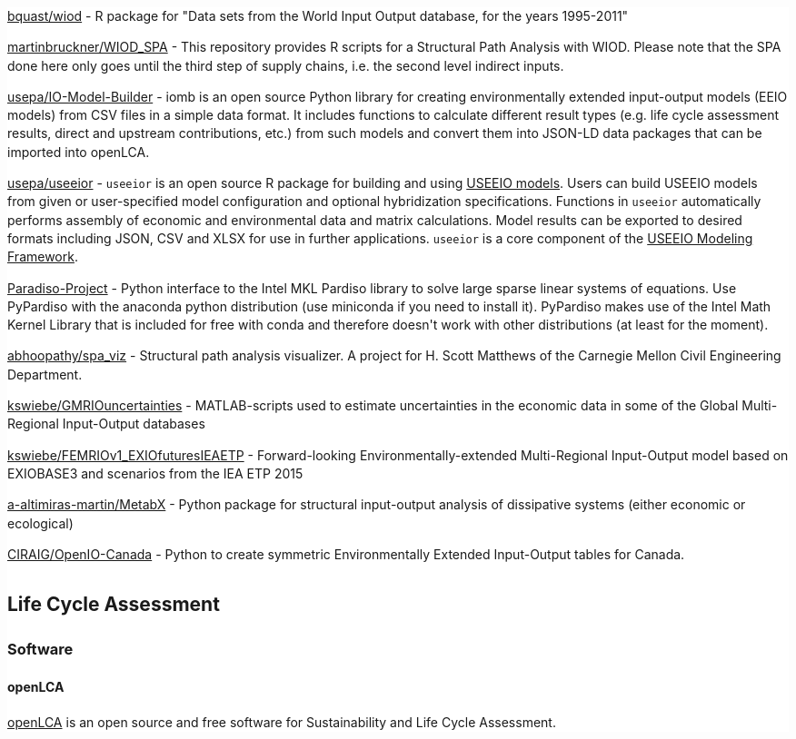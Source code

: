 [bquast/wiod](https://github.com/bquast/wiod) - 
R package for "Data sets from the World Input Output database, for the years 1995-2011"

[martinbruckner/WIOD_SPA](https://github.com/martinbruckner/WIOD_SPA) - 
This repository provides R scripts for a Structural Path Analysis with WIOD. Please note that the SPA done here only goes until the third step of supply chains, i.e. the second level indirect inputs.

[usepa/IO-Model-Builder](https://github.com/usepa/io-model-builder/) - 
iomb is an open source Python library for creating environmentally extended input-output models (EEIO models) from CSV files in a simple data format. It includes functions to calculate different result types (e.g. life cycle assessment results, direct and upstream contributions, etc.) from such models and convert them into JSON-LD data packages that can be imported into openLCA.

[usepa/useeior](https://github.com/USEPA/useeior) - 
`useeior` is an open source R package for building and using [USEEIO models](https://www.epa.gov/land-research/us-environmentally-extended-input-output-useeio-models). Users can build USEEIO models from given or user-specified model configuration and optional hybridization specifications. Functions in `useeior` automatically performs assembly of economic and environmental data and matrix calculations. Model results can be exported to desired formats including JSON, CSV and XLSX for use in further applications. `useeior` is a core component of the [USEEIO Modeling Framework](https://github.com/USEPA/useeio).

[Paradiso-Project](https://github.com/haasad/PyPardisoProject) -
Python interface to the Intel MKL Pardiso library to solve large sparse linear systems of equations. Use PyPardiso with the anaconda python distribution (use miniconda if you need to install it). PyPardiso makes use of the Intel Math Kernel Library that is included for free with conda and therefore doesn't work with other distributions (at least for the moment).

[abhoopathy/spa_viz](https://github.com/abhoopathy/spa_viz) - 
Structural path analysis visualizer. A project for H. Scott Matthews of the Carnegie Mellon Civil Engineering Department. 

[kswiebe/GMRIOuncertainties](https://github.com/kswiebe/GMRIOuncertainties) - 
MATLAB-scripts used to estimate uncertainties in the economic data in some of the Global Multi-Regional Input-Output databases

[kswiebe/FEMRIOv1_EXIOfuturesIEAETP](https://github.com/kswiebe/GMRIOuncertainties) - 
Forward-looking Environmentally-extended Multi-Regional Input-Output model based on EXIOBASE3 and scenarios from the IEA ETP 2015

[a-altimiras-martin/MetabX](https://github.com/a-altimiras-martin/MetabX) -
Python package for structural input-output analysis of dissipative systems (either economic or ecological)

[CIRAIG/OpenIO-Canada](https://github.com/CIRAIG/OpenIO-Canada) -
Python to create symmetric Environmentally Extended Input-Output tables for Canada.

## Life Cycle Assessment

### Software

#### openLCA
[openLCA](http://www.openlca.org/) is an open source and free software for Sustainability and Life Cycle Assessment. 
